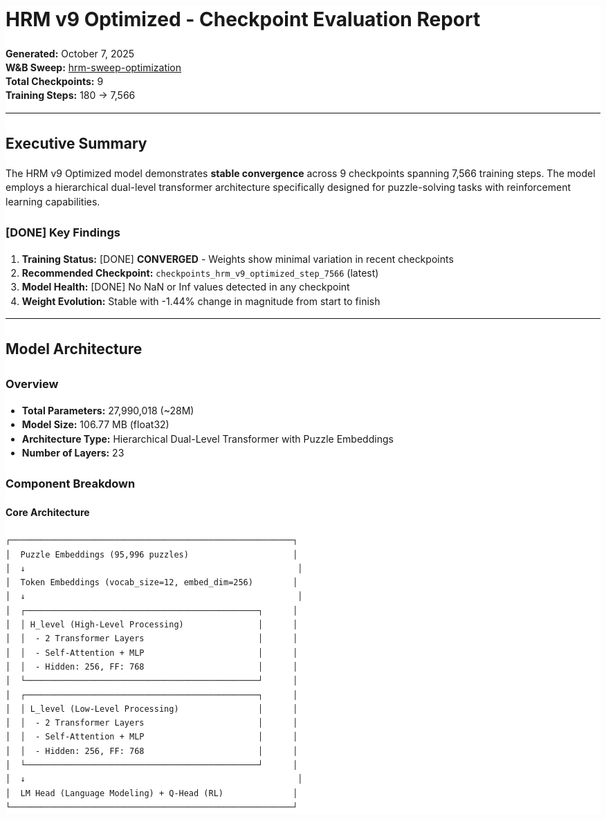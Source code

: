# HRM v9 Optimized - Checkpoint Evaluation Report

**Generated:** October 7, 2025  
**W&B Sweep:** [hrm-sweep-optimization](https://wandb.ai/ianshank-none/hrm-sweep-optimization/sweeps/8wsnage1)  
**Total Checkpoints:** 9  
**Training Steps:** 180 → 7,566

---

##  Executive Summary

The HRM v9 Optimized model demonstrates **stable convergence** across 9 checkpoints spanning 7,566 training steps. The model employs a hierarchical dual-level transformer architecture specifically designed for puzzle-solving tasks with reinforcement learning capabilities.

### [DONE] Key Findings

1. **Training Status:** [DONE] **CONVERGED** - Weights show minimal variation in recent checkpoints
2. **Recommended Checkpoint:** `checkpoints_hrm_v9_optimized_step_7566` (latest)
3. **Model Health:** [DONE] No NaN or Inf values detected in any checkpoint
4. **Weight Evolution:** Stable with -1.44% change in magnitude from start to finish

---

##  Model Architecture

### Overview
- **Total Parameters:** 27,990,018 (~28M)
- **Model Size:** 106.77 MB (float32)
- **Architecture Type:** Hierarchical Dual-Level Transformer with Puzzle Embeddings
- **Number of Layers:** 23

### Component Breakdown

####  Core Architecture
```
┌─────────────────────────────────────────────────────────┐
│  Puzzle Embeddings (95,996 puzzles)                     │
│  ↓                                                       │
│  Token Embeddings (vocab_size=12, embed_dim=256)        │
│  ↓                                                       │
│  ┌───────────────────────────────────────────────┐      │
│  │ H_level (High-Level Processing)               │      │
│  │  - 2 Transformer Layers                       │      │
│  │  - Self-Attention + MLP                       │      │
│  │  - Hidden: 256, FF: 768                       │      │
│  └───────────────────────────────────────────────┘      │
│  ┌───────────────────────────────────────────────┐      │
│  │ L_level (Low-Level Processing)                │      │
│  │  - 2 Transformer Layers                       │      │
│  │  - Self-Attention + MLP                       │      │
│  │  - Hidden: 256, FF: 768                       │      │
│  └───────────────────────────────────────────────┘      │
│  ↓                                                       │
│  LM Head (Language Modeling) + Q-Head (RL)              │
└─────────────────────────────────────────────────────────┘
```
